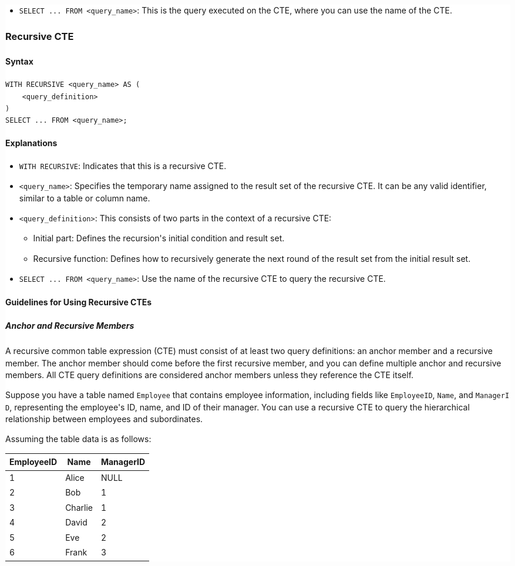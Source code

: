 - `SELECT ... FROM <query_name>`: This is the query executed on the CTE, where you can use the name of the CTE.

### Recursive CTE

#### **Syntax**

```
WITH RECURSIVE <query_name> AS (
    <query_definition>
)
SELECT ... FROM <query_name>;
```

#### Explanations

- `WITH RECURSIVE`: Indicates that this is a recursive CTE.

- `<query_name>`: Specifies the temporary name assigned to the result set of the recursive CTE. It can be any valid identifier, similar to a table or column name.

- `<query_definition>`: This consists of two parts in the context of a recursive CTE:

    + Initial part: Defines the recursion's initial condition and result set.

    + Recursive function: Defines how to recursively generate the next round of the result set from the initial result set.

- `SELECT ... FROM <query_name>`: Use the name of the recursive CTE to query the recursive CTE.

#### Guidelines for Using Recursive CTEs

##### Anchor and Recursive Members

A recursive common table expression (CTE) must consist of at least two query definitions: an anchor member and a recursive member. The anchor member should come before the first recursive member, and you can define multiple anchor and recursive members. All CTE query definitions are considered anchor members unless they reference the CTE itself.

Suppose you have a table named `Employee` that contains employee information, including fields like `EmployeeID`, `Name`, and `ManagerID`, representing the employee's ID, name, and ID of their manager. You can use a recursive CTE to query the hierarchical relationship between employees and subordinates.

Assuming the table data is as follows:

| EmployeeID | Name    | ManagerID |
|------------|---------|-----------|
| 1          | Alice   | NULL      |
| 2          | Bob     | 1         |
| 3          | Charlie | 1         |
| 4          | David   | 2         |
| 5          | Eve     | 2         |
| 6          | Frank   | 3         |
